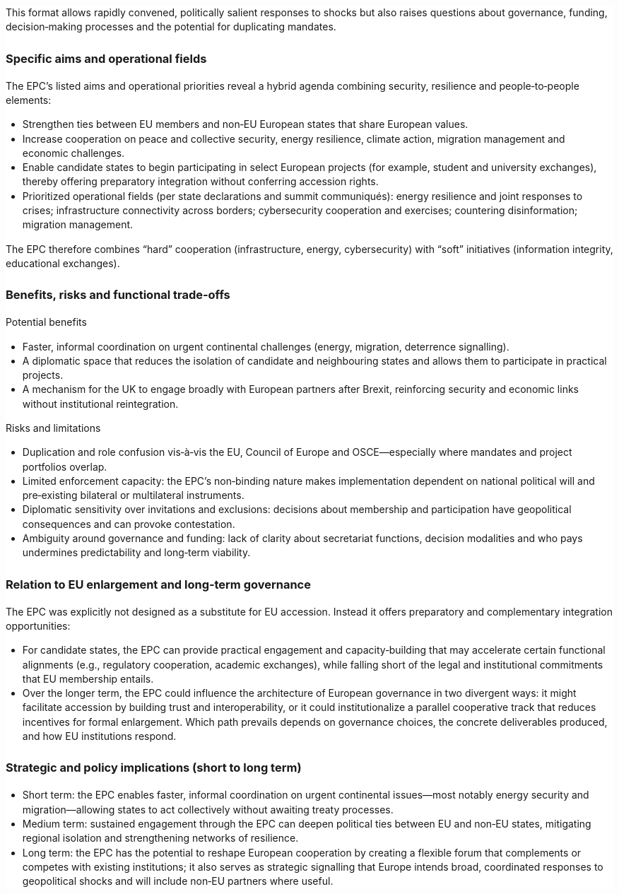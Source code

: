 This format allows rapidly convened, politically salient responses to shocks but also raises questions about governance, funding, decision‑making processes and the potential for duplicating mandates.

### Specific aims and operational fields
The EPC’s listed aims and operational priorities reveal a hybrid agenda combining security, resilience and people‑to‑people elements:

- Strengthen ties between EU members and non‑EU European states that share European values.
- Increase cooperation on peace and collective security, energy resilience, climate action, migration management and economic challenges.
- Enable candidate states to begin participating in select European projects (for example, student and university exchanges), thereby offering preparatory integration without conferring accession rights.
- Prioritized operational fields (per state declarations and summit communiqués): energy resilience and joint responses to crises; infrastructure connectivity across borders; cybersecurity cooperation and exercises; countering disinformation; migration management.

The EPC therefore combines “hard” cooperation (infrastructure, energy, cybersecurity) with “soft” initiatives (information integrity, educational exchanges).

### Benefits, risks and functional trade‑offs
Potential benefits
- Faster, informal coordination on urgent continental challenges (energy, migration, deterrence signalling).
- A diplomatic space that reduces the isolation of candidate and neighbouring states and allows them to participate in practical projects.
- A mechanism for the UK to engage broadly with European partners after Brexit, reinforcing security and economic links without institutional reintegration.

Risks and limitations
- Duplication and role confusion vis‑à‑vis the EU, Council of Europe and OSCE—especially where mandates and project portfolios overlap.
- Limited enforcement capacity: the EPC’s non‑binding nature makes implementation dependent on national political will and pre‑existing bilateral or multilateral instruments.
- Diplomatic sensitivity over invitations and exclusions: decisions about membership and participation have geopolitical consequences and can provoke contestation.
- Ambiguity around governance and funding: lack of clarity about secretariat functions, decision modalities and who pays undermines predictability and long‑term viability.

### Relation to EU enlargement and long‑term governance
The EPC was explicitly not designed as a substitute for EU accession. Instead it offers preparatory and complementary integration opportunities:

- For candidate states, the EPC can provide practical engagement and capacity‑building that may accelerate certain functional alignments (e.g., regulatory cooperation, academic exchanges), while falling short of the legal and institutional commitments that EU membership entails.
- Over the longer term, the EPC could influence the architecture of European governance in two divergent ways: it might facilitate accession by building trust and interoperability, or it could institutionalize a parallel cooperative track that reduces incentives for formal enlargement. Which path prevails depends on governance choices, the concrete deliverables produced, and how EU institutions respond.

### Strategic and policy implications (short to long term)
- Short term: the EPC enables faster, informal coordination on urgent continental issues—most notably energy security and migration—allowing states to act collectively without awaiting treaty processes.
- Medium term: sustained engagement through the EPC can deepen political ties between EU and non‑EU states, mitigating regional isolation and strengthening networks of resilience.
- Long term: the EPC has the potential to reshape European cooperation by creating a flexible forum that complements or competes with existing institutions; it also serves as strategic signalling that Europe intends broad, coordinated responses to geopolitical shocks and will include non‑EU partners where useful.
